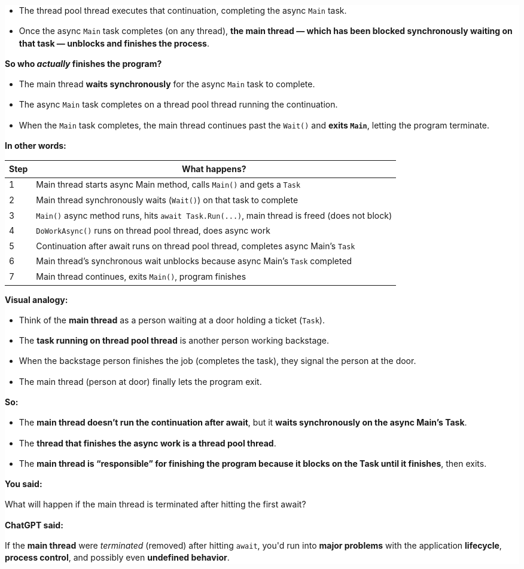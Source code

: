 - The thread pool thread executes that continuation, completing the async `Main` task.
    
- Once the async `Main` task completes (on any thread), **the main thread — which has been blocked synchronously waiting on that task — unblocks and finishes the process**.

**So who _actually_ finishes the program?**

- The main thread **waits synchronously** for the async `Main` task to complete.
    
- The async `Main` task completes on a thread pool thread running the continuation.
    
- When the `Main` task completes, the main thread continues past the `Wait()` and **exits `Main`**, letting the program terminate.

**In other words:**

|Step|What happens?|
|---|---|
|1|Main thread starts async Main method, calls `Main()` and gets a `Task`|
|2|Main thread synchronously waits (`Wait()`) on that task to complete|
|3|`Main()` async method runs, hits `await Task.Run(...)`, main thread is freed (does not block)|
|4|`DoWorkAsync()` runs on thread pool thread, does async work|
|5|Continuation after await runs on thread pool thread, completes async Main’s `Task`|
|6|Main thread’s synchronous wait unblocks because async Main’s `Task` completed|
|7|Main thread continues, exits `Main()`, program finishes|

**Visual analogy:**

- Think of the **main thread** as a person waiting at a door holding a ticket (`Task`).
    
- The **task running on thread pool thread** is another person working backstage.
    
- When the backstage person finishes the job (completes the task), they signal the person at the door.
    
- The main thread (person at door) finally lets the program exit.

**So:**

- The **main thread doesn’t run the continuation after await**, but it **waits synchronously on the async Main’s Task**.
    
- The **thread that finishes the async work is a thread pool thread**.
    
- The **main thread is “responsible” for finishing the program because it blocks on the Task until it finishes**, then exits.

**You said:**

What will happen if the main thread is terminated after hitting the first await?

**ChatGPT said:**

If the **main thread** were _terminated_ (removed) after hitting `await`, you'd run into **major problems** with the application **lifecycle**, **process control**, and possibly even **undefined behavior**.
